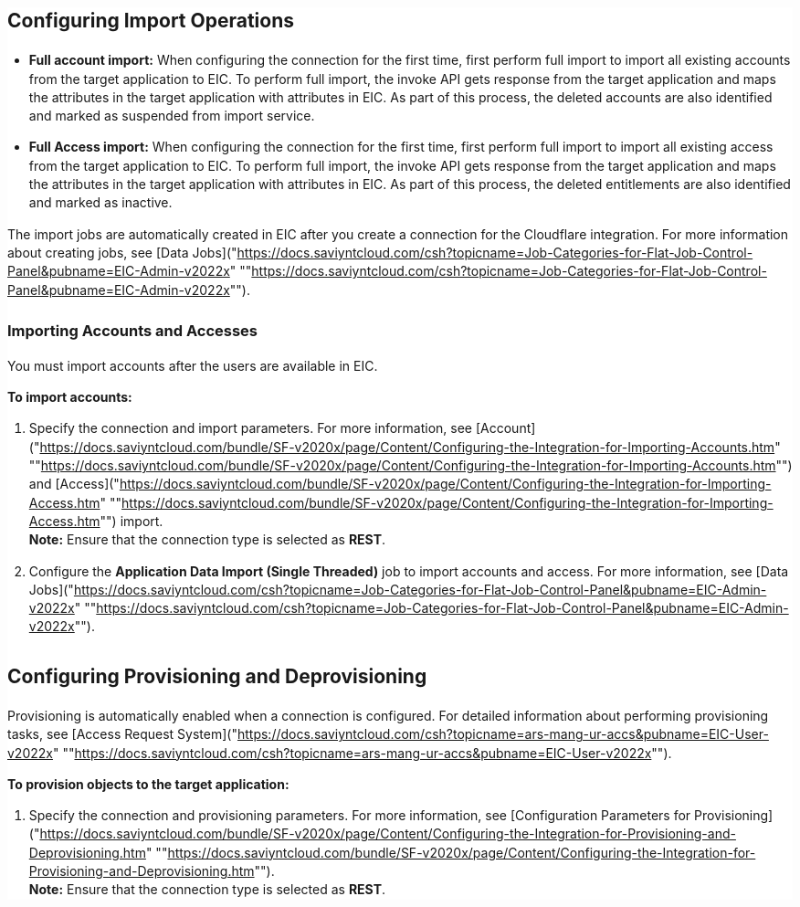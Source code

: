 Configuring Import Operations
-----------------------------

*   **Full account import:** When configuring the connection for the first time, first perform full import to import all existing accounts from the target application to EIC. To perform full import, the invoke API gets response from the target application and maps the attributes in the target application with attributes in EIC. As part of this process, the deleted accounts are also identified and marked as suspended from import service.
    
*   **Full Access import:** When configuring the connection for the first time, first perform full import to import all existing access from the target application to EIC. To perform full import, the invoke API gets response from the target application and maps the attributes in the target application with attributes in EIC. As part of this process, the deleted entitlements are also identified and marked as inactive.
    

The import jobs are automatically created in EIC after you create a connection for the Cloudflare integration. For more information about creating jobs, see [Data Jobs]("https://docs.saviyntcloud.com/csh?topicname=Job-Categories-for-Flat-Job-Control-Panel&pubname=EIC-Admin-v2022x" ""https://docs.saviyntcloud.com/csh?topicname=Job-Categories-for-Flat-Job-Control-Panel&pubname=EIC-Admin-v2022x"").

### **Importing Accounts and Accesses**

You must import accounts after the users are available in EIC.

**To import accounts:** 

1.  Specify the connection and import parameters. For more information, see [Account]("https://docs.saviyntcloud.com/bundle/SF-v2020x/page/Content/Configuring-the-Integration-for-Importing-Accounts.htm" ""https://docs.saviyntcloud.com/bundle/SF-v2020x/page/Content/Configuring-the-Integration-for-Importing-Accounts.htm"") and [Access]("https://docs.saviyntcloud.com/bundle/SF-v2020x/page/Content/Configuring-the-Integration-for-Importing-Access.htm" ""https://docs.saviyntcloud.com/bundle/SF-v2020x/page/Content/Configuring-the-Integration-for-Importing-Access.htm"") import.  
    **Note:** Ensure that the connection type is selected as **REST**.
    
2.  Configure the **Application Data Import (Single Threaded)** job to import accounts and access. For more information, see [Data Jobs]("https://docs.saviyntcloud.com/csh?topicname=Job-Categories-for-Flat-Job-Control-Panel&pubname=EIC-Admin-v2022x" ""https://docs.saviyntcloud.com/csh?topicname=Job-Categories-for-Flat-Job-Control-Panel&pubname=EIC-Admin-v2022x"").
    

Configuring Provisioning and Deprovisioning
-------------------------------------------

Provisioning is automatically enabled when a connection is configured. For detailed information about performing provisioning tasks, see [Access Request System]("https://docs.saviyntcloud.com/csh?topicname=ars-mang-ur-accs&pubname=EIC-User-v2022x" ""https://docs.saviyntcloud.com/csh?topicname=ars-mang-ur-accs&pubname=EIC-User-v2022x"").

**To provision objects to the target application:**

1.  Specify the connection and provisioning parameters. For more information, see [Configuration Parameters for Provisioning]("https://docs.saviyntcloud.com/bundle/SF-v2020x/page/Content/Configuring-the-Integration-for-Provisioning-and-Deprovisioning.htm" ""https://docs.saviyntcloud.com/bundle/SF-v2020x/page/Content/Configuring-the-Integration-for-Provisioning-and-Deprovisioning.htm"").  
    **Note:** Ensure that the connection type is selected as **REST**.
    